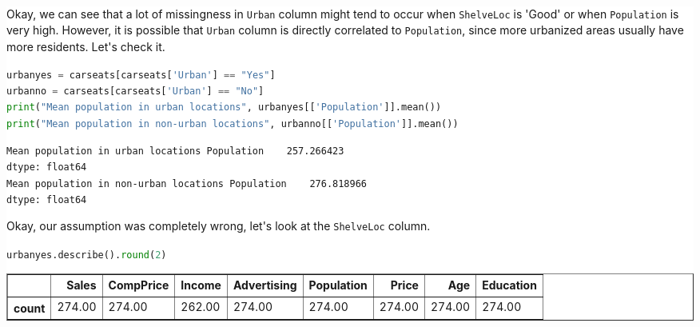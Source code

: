 

Okay, we can see that a lot of missingness in `Urban` column might tend to occur when `ShelveLoc` is 'Good' or when `Population` is very high. However, it is possible that `Urban` column is directly correlated to `Population`, since more urbanized areas usually have more residents. Let's check it. 


```python
urbanyes = carseats[carseats['Urban'] == "Yes"]
urbanno = carseats[carseats['Urban'] == "No"]
print("Mean population in urban locations", urbanyes[['Population']].mean())
print("Mean population in non-urban locations", urbanno[['Population']].mean())
```

    Mean population in urban locations Population    257.266423
    dtype: float64
    Mean population in non-urban locations Population    276.818966
    dtype: float64
    

Okay, our assumption was completely wrong, let's look at the `ShelveLoc` column.


```python
urbanyes.describe().round(2)
```




<div>
<style scoped>
    .dataframe tbody tr th:only-of-type {
        vertical-align: middle;
    }

    .dataframe tbody tr th {
        vertical-align: top;
    }

    .dataframe thead th {
        text-align: right;
    }
</style>
<table border="1" class="dataframe">
  <thead>
    <tr style="text-align: right;">
      <th></th>
      <th>Sales</th>
      <th>CompPrice</th>
      <th>Income</th>
      <th>Advertising</th>
      <th>Population</th>
      <th>Price</th>
      <th>Age</th>
      <th>Education</th>
    </tr>
  </thead>
  <tbody>
    <tr>
      <th>count</th>
      <td>274.00</td>
      <td>274.00</td>
      <td>262.00</td>
      <td>274.00</td>
      <td>274.00</td>
      <td>274.00</td>
      <td>274.00</td>
      <td>274.00</td>
    </tr>
    <tr>